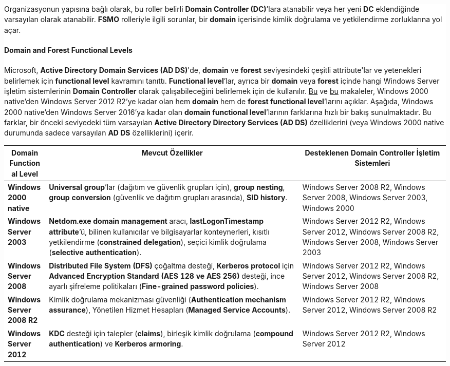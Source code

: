 Organizasyonun yapısına bağlı olarak, bu roller belirli **Domain Controller (DC)**’lara atanabilir veya her yeni **DC** eklendiğinde varsayılan olarak atanabilir. **FSMO** rolleriyle ilgili sorunlar, bir **domain** içerisinde kimlik doğrulama ve yetkilendirme zorluklarına yol açar.


#### Domain and Forest Functional Levels

Microsoft, **Active Directory Domain Services (AD DS)**'de, **domain** ve **forest** seviyesindeki çeşitli attribute'lar ve yetenekleri belirlemek için **functional level** kavramını tanıttı. **Functional level**’lar, ayrıca bir **domain** veya **forest** içinde hangi Windows Server işletim sistemlerinin **Domain Controller** olarak çalışabileceğini belirlemek için de kullanılır. [Bu](https://docs.microsoft.com/en-us/previous-versions/windows/it-pro/windows-server-2008-R2-and-2008/cc754918(v=ws.10)?redirectedfrom=MSDN) ve [bu](https://docs.microsoft.com/en-us/windows-server/identity/ad-ds/active-directory-functional-levels) makaleler, Windows 2000 native’den Windows Server 2012 R2’ye kadar olan hem **domain** hem de **forest functional level**’larını açıklar. Aşağıda, Windows 2000 native’den Windows Server 2016’ya kadar olan **domain functional level**’larının farklarına hızlı bir bakış sunulmaktadır. Bu farklar, bir önceki seviyedeki tüm varsayılan **Active Directory Directory Services (AD DS)** özelliklerini (veya Windows 2000 native durumunda sadece varsayılan **AD DS** özelliklerini) içerir.

| **Domain Functional Level** | **Mevcut Özellikler**                                                                                                                                                                                                                                                                                                                                                                                                                                                                                               | **Desteklenen Domain Controller İşletim Sistemleri**                                                          |
| --------------------------- | ------------------------------------------------------------------------------------------------------------------------------------------------------------------------------------------------------------------------------------------------------------------------------------------------------------------------------------------------------------------------------------------------------------------------------------------------------------------------------------------------------------------- | ------------------------------------------------------------------------------------------------------------- |
| **Windows 2000 native**     | **Universal group**’lar (dağıtım ve güvenlik grupları için), **group nesting**, **group conversion** (güvenlik ve dağıtım grupları arasında), **SID history**.                                                                                                                                                                                                                                                                                                                                                      | Windows Server 2008 R2, Windows Server 2008, Windows Server 2003, Windows 2000                                |
| **Windows Server 2003**     | **Netdom.exe domain management** aracı, **lastLogonTimestamp** **attribute**’ü, bilinen kullanıcılar ve bilgisayarlar konteynerleri, kısıtlı yetkilendirme (**constrained delegation**), seçici kimlik doğrulama (**selective authentication**).                                                                                                                                                                                                                                                                    | Windows Server 2012 R2, Windows Server 2012, Windows Server 2008 R2, Windows Server 2008, Windows Server 2003 |
| **Windows Server 2008**     | **Distributed File System (DFS)** çoğaltma desteği, **Kerberos protocol** için **Advanced Encryption Standard (AES 128 ve AES 256)** desteği, ince ayarlı şifreleme politikaları (**Fine-grained password policies**).                                                                                                                                                                                                                                                                                              | Windows Server 2012 R2, Windows Server 2012, Windows Server 2008 R2, Windows Server 2008                      |
| **Windows Server 2008 R2**  | Kimlik doğrulama mekanizması güvenliği (**Authentication mechanism assurance**), Yönetilen Hizmet Hesapları (**Managed Service Accounts**).                                                                                                                                                                                                                                                                                                                                                                         | Windows Server 2012 R2, Windows Server 2012, Windows Server 2008 R2                                           |
| **Windows Server 2012**     | **KDC** desteği için talepler (**claims**), birleşik kimlik doğrulama (**compound authentication**) ve **Kerberos armoring**.                                                                                                                                                                                                                                                                                                                                                                                       | Windows Server 2012 R2, Windows Server 2012                                                                   |